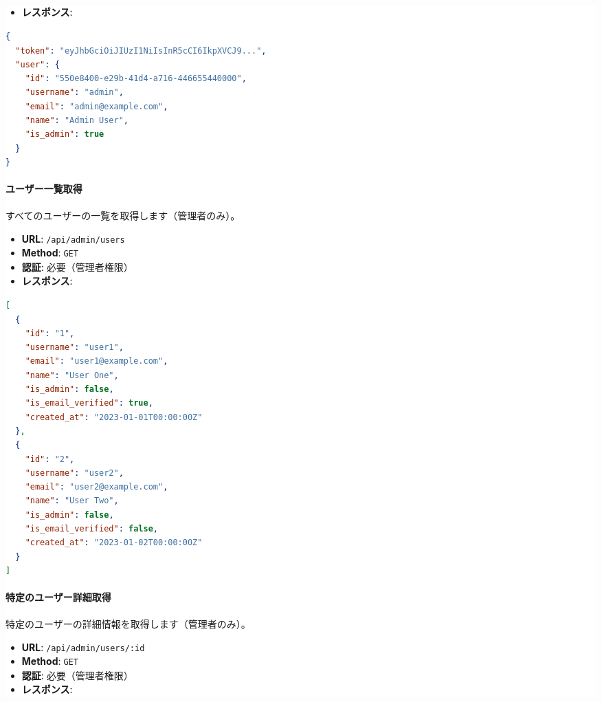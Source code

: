 - **レスポンス**:

```json
{
  "token": "eyJhbGciOiJIUzI1NiIsInR5cCI6IkpXVCJ9...",
  "user": {
    "id": "550e8400-e29b-41d4-a716-446655440000",
    "username": "admin",
    "email": "admin@example.com",
    "name": "Admin User",
    "is_admin": true
  }
}
```

#### ユーザー一覧取得

すべてのユーザーの一覧を取得します（管理者のみ）。

- **URL**: `/api/admin/users`
- **Method**: `GET`
- **認証**: 必要（管理者権限）
- **レスポンス**:

```json
[
  {
    "id": "1",
    "username": "user1",
    "email": "user1@example.com",
    "name": "User One",
    "is_admin": false,
    "is_email_verified": true,
    "created_at": "2023-01-01T00:00:00Z"
  },
  {
    "id": "2",
    "username": "user2",
    "email": "user2@example.com",
    "name": "User Two",
    "is_admin": false,
    "is_email_verified": false,
    "created_at": "2023-01-02T00:00:00Z"
  }
]
```

#### 特定のユーザー詳細取得

特定のユーザーの詳細情報を取得します（管理者のみ）。

- **URL**: `/api/admin/users/:id`
- **Method**: `GET`
- **認証**: 必要（管理者権限）
- **レスポンス**:
